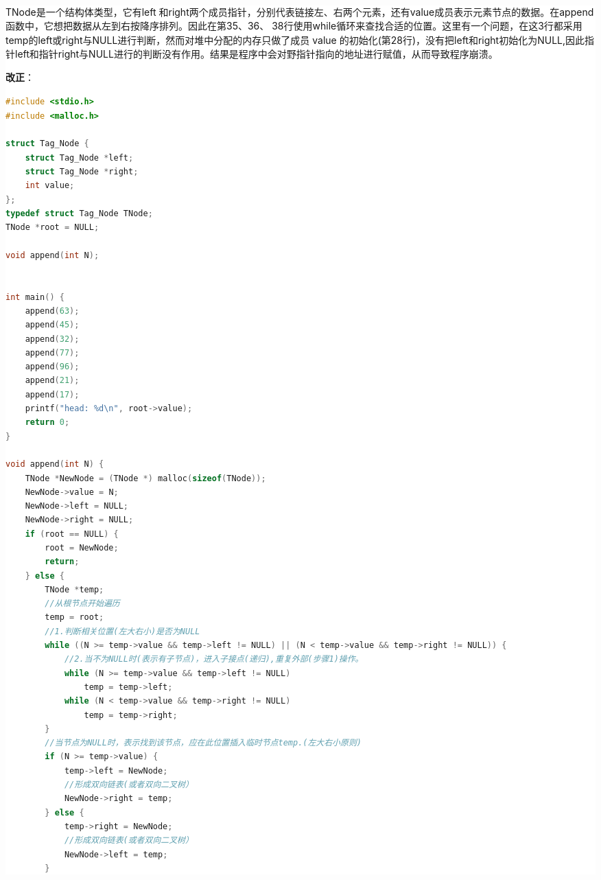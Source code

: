 TNode是一个结构体类型，它有left 和right两个成员指针，分别代表链接左、右两个元素，还有value成员表示元素节点的数据。在append函数中，它想把数据从左到右按降序排列。因此在第35、36、 38行使用while循环来查找合适的位置。这里有一个问题，在这3行都采用temp的left或right与NULL进行判断，然而对堆中分配的内存只做了成员
value 的初始化(第28行)，没有把left和right初始化为NULL,因此指针left和指针right与NULL进行的判断没有作用。结果是程序中会对野指针指向的地址进行赋值，从而导致程序崩溃。

**改正**：

```cpp
#include <stdio.h>
#include <malloc.h>

struct Tag_Node {
    struct Tag_Node *left;
    struct Tag_Node *right;
    int value;
};
typedef struct Tag_Node TNode;
TNode *root = NULL;

void append(int N);


int main() {
    append(63);
    append(45);
    append(32);
    append(77);
    append(96);
    append(21);
    append(17);
    printf("head: %d\n", root->value);
    return 0;
}

void append(int N) {
    TNode *NewNode = (TNode *) malloc(sizeof(TNode));
    NewNode->value = N;
    NewNode->left = NULL;
    NewNode->right = NULL;
    if (root == NULL) {
        root = NewNode;
        return;
    } else {
        TNode *temp;
        //从根节点开始遍历
        temp = root;
        //1.判断相关位置(左大右小)是否为NULL
        while ((N >= temp->value && temp->left != NULL) || (N < temp->value && temp->right != NULL)) {
            //2.当不为NULL时(表示有子节点)，进入子接点(递归),重复外部(步骤1)操作。
            while (N >= temp->value && temp->left != NULL)
                temp = temp->left;
            while (N < temp->value && temp->right != NULL)
                temp = temp->right;
        }
        //当节点为NULL时，表示找到该节点，应在此位置插入临时节点temp.(左大右小原则)
        if (N >= temp->value) {
            temp->left = NewNode;
            //形成双向链表(或者双向二叉树）
            NewNode->right = temp;
        } else {
            temp->right = NewNode;
            //形成双向链表(或者双向二叉树）
            NewNode->left = temp;
        }
```